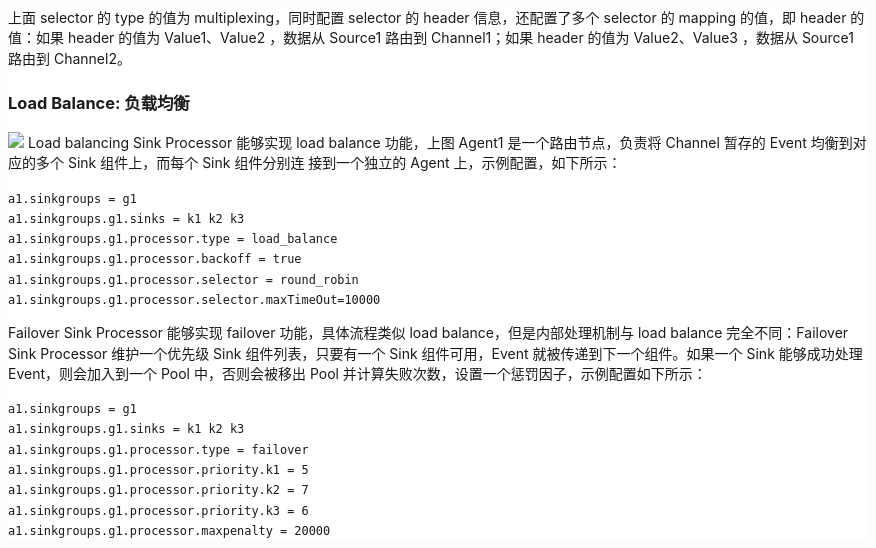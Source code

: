 上面 selector 的 type 的值为 multiplexing，同时配置 selector 的 header 信息，还配置了多个 selector 的 mapping 的值，即 header 的值：如果 header 的值为 Value1、Value2 ，数据从 Source1 路由到 Channel1；如果 header 的值为 Value2、Value3 ，数据从 Source1 路由到 Channel2。

### Load Balance: 负载均衡

![](https://coding.net/u/hoteam/p/Cache/git/raw/master/2016/8/1/flume-load-balance-agents.png) Load balancing Sink Processor 能够实现 load balance 功能，上图 Agent1 是一个路由节点，负责将 Channel 暂存的 Event 均衡到对应的多个 Sink 组件上，而每个 Sink 组件分别连 接到一个独立的 Agent 上，示例配置，如下所示：

```
a1.sinkgroups = g1
a1.sinkgroups.g1.sinks = k1 k2 k3
a1.sinkgroups.g1.processor.type = load_balance
a1.sinkgroups.g1.processor.backoff = true
a1.sinkgroups.g1.processor.selector = round_robin
a1.sinkgroups.g1.processor.selector.maxTimeOut=10000
```

Failover Sink Processor 能够实现 failover 功能，具体流程类似 load balance，但是内部处理机制与 load balance 完全不同：Failover Sink Processor 维护一个优先级 Sink 组件列表，只要有一个 Sink 组件可用，Event 就被传递到下一个组件。如果一个 Sink 能够成功处理 Event，则会加入到一个 Pool 中，否则会被移出 Pool 并计算失败次数，设置一个惩罚因子，示例配置如下所示：

```
a1.sinkgroups = g1
a1.sinkgroups.g1.sinks = k1 k2 k3
a1.sinkgroups.g1.processor.type = failover
a1.sinkgroups.g1.processor.priority.k1 = 5
a1.sinkgroups.g1.processor.priority.k2 = 7
a1.sinkgroups.g1.processor.priority.k3 = 6
a1.sinkgroups.g1.processor.maxpenalty = 20000
```
